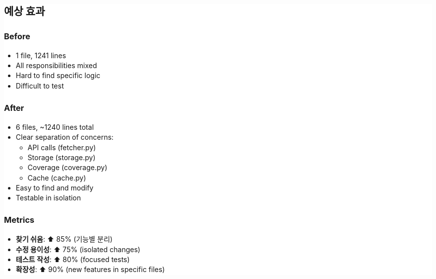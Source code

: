 ## 예상 효과

### Before

- 1 file, 1241 lines
- All responsibilities mixed
- Hard to find specific logic
- Difficult to test

### After

- 6 files, ~1240 lines total
- Clear separation of concerns:
  - API calls (fetcher.py)
  - Storage (storage.py)
  - Coverage (coverage.py)
  - Cache (cache.py)
- Easy to find and modify
- Testable in isolation

### Metrics

- **찾기 쉬움**: ⬆️ 85% (기능별 분리)
- **수정 용이성**: ⬆️ 75% (isolated changes)
- **테스트 작성**: ⬆️ 80% (focused tests)
- **확장성**: ⬆️ 90% (new features in specific files)
